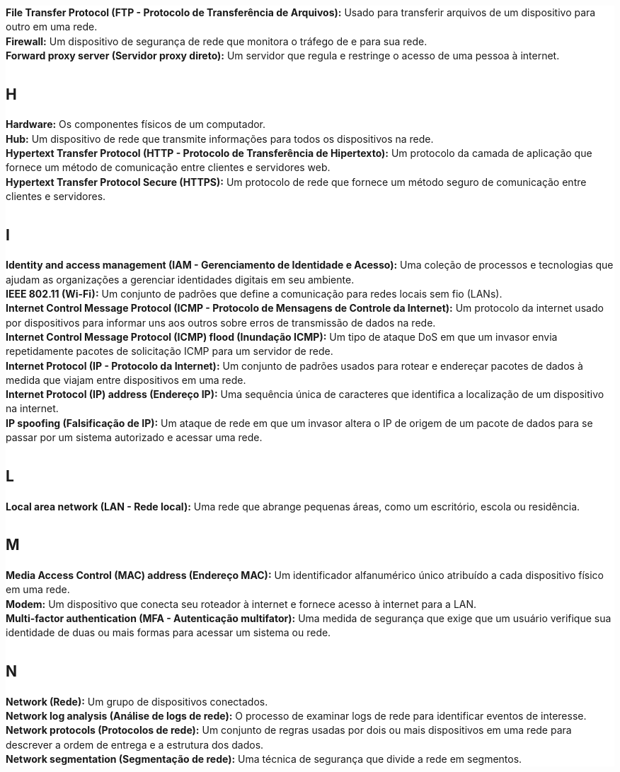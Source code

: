 **File Transfer Protocol (FTP - Protocolo de Transferência de Arquivos):** Usado para transferir arquivos de um dispositivo para outro em uma rede.  
**Firewall:** Um dispositivo de segurança de rede que monitora o tráfego de e para sua rede.  
**Forward proxy server (Servidor proxy direto):** Um servidor que regula e restringe o acesso de uma pessoa à internet.

## H

**Hardware:** Os componentes físicos de um computador.  
**Hub:** Um dispositivo de rede que transmite informações para todos os dispositivos na rede.  
**Hypertext Transfer Protocol (HTTP - Protocolo de Transferência de Hipertexto):** Um protocolo da camada de aplicação que fornece um método de comunicação entre clientes e servidores web.  
**Hypertext Transfer Protocol Secure (HTTPS):** Um protocolo de rede que fornece um método seguro de comunicação entre clientes e servidores.

## I

**Identity and access management (IAM - Gerenciamento de Identidade e Acesso):** Uma coleção de processos e tecnologias que ajudam as organizações a gerenciar identidades digitais em seu ambiente.  
**IEEE 802.11 (Wi-Fi):** Um conjunto de padrões que define a comunicação para redes locais sem fio (LANs).  
**Internet Control Message Protocol (ICMP - Protocolo de Mensagens de Controle da Internet):** Um protocolo da internet usado por dispositivos para informar uns aos outros sobre erros de transmissão de dados na rede.  
**Internet Control Message Protocol (ICMP) flood (Inundação ICMP):** Um tipo de ataque DoS em que um invasor envia repetidamente pacotes de solicitação ICMP para um servidor de rede.  
**Internet Protocol (IP - Protocolo da Internet):** Um conjunto de padrões usados para rotear e endereçar pacotes de dados à medida que viajam entre dispositivos em uma rede.  
**Internet Protocol (IP) address (Endereço IP):** Uma sequência única de caracteres que identifica a localização de um dispositivo na internet.  
**IP spoofing (Falsificação de IP):** Um ataque de rede em que um invasor altera o IP de origem de um pacote de dados para se passar por um sistema autorizado e acessar uma rede.

## L

**Local area network (LAN - Rede local):** Uma rede que abrange pequenas áreas, como um escritório, escola ou residência.

## M

**Media Access Control (MAC) address (Endereço MAC):** Um identificador alfanumérico único atribuído a cada dispositivo físico em uma rede.  
**Modem:** Um dispositivo que conecta seu roteador à internet e fornece acesso à internet para a LAN.  
**Multi-factor authentication (MFA - Autenticação multifator):** Uma medida de segurança que exige que um usuário verifique sua identidade de duas ou mais formas para acessar um sistema ou rede.

## N

**Network (Rede):** Um grupo de dispositivos conectados.  
**Network log analysis (Análise de logs de rede):** O processo de examinar logs de rede para identificar eventos de interesse.  
**Network protocols (Protocolos de rede):** Um conjunto de regras usadas por dois ou mais dispositivos em uma rede para descrever a ordem de entrega e a estrutura dos dados.  
**Network segmentation (Segmentação de rede):** Uma técnica de segurança que divide a rede em segmentos.
